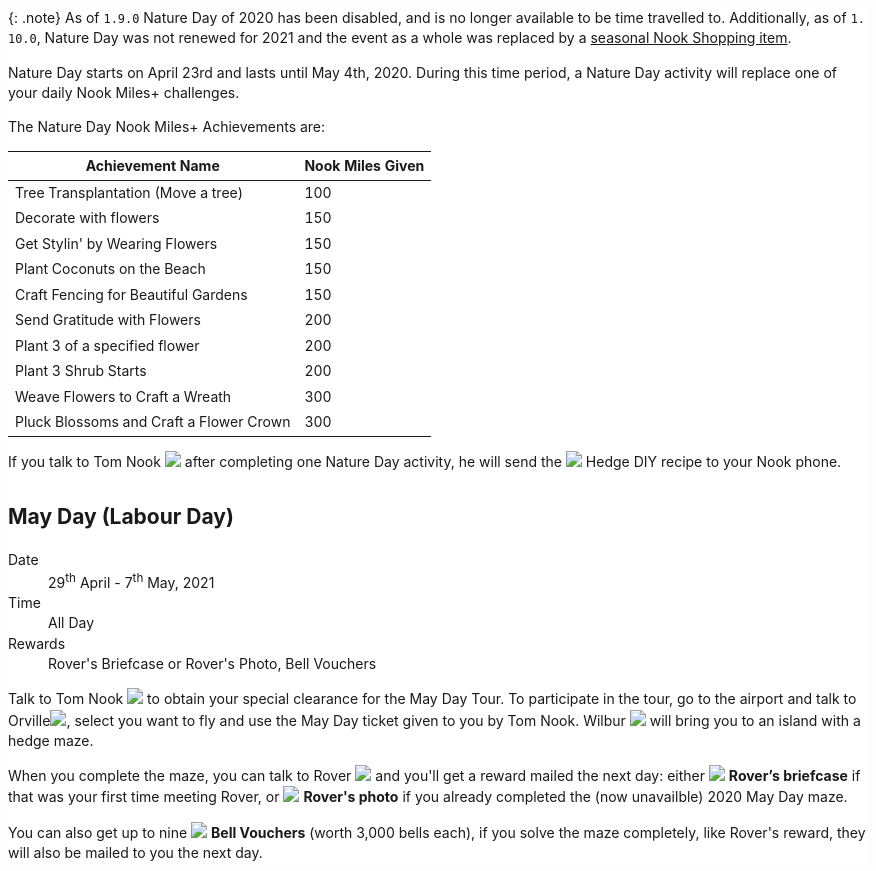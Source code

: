 {: .note}
As of `1.9.0` Nature Day of 2020 has been disabled, and is no longer available to be time travelled to. Additionally, as of `1.10.0`, Nature Day was not renewed for 2021 and the event as a whole was replaced by a [seasonal Nook Shopping item](https://catalogue.ac/i/14023).

Nature Day starts on April 23rd and lasts until May 4th, 2020. During this time period, a Nature Day activity will replace one of your daily Nook Miles+ challenges.

The Nature Day Nook Miles+ Achievements are:

| Achievement Name                        | Nook Miles Given |
|-----------------------------------------|------------------|
| Tree Transplantation (Move a tree)      | 100              |
| Decorate with flowers                   | 150              |
| Get Stylin' by Wearing Flowers          | 150              |
| Plant Coconuts on the Beach             | 150              |
| Craft Fencing for Beautiful Gardens     | 150              |
| Send Gratitude with Flowers             | 200              |
| Plant 3 of a specified flower           | 200              |
| Plant 3 Shrub Starts                    | 200              |
| Weave Flowers to Craft a Wreath         | 300              |
| Pluck Blossoms and Craft a Flower Crown | 300              |

If you talk to Tom Nook <span><img src="https://cdn.acnhapi.com/latest/NpcIcon/rco.png" id="inv-icon"></span> after completing one Nature Day activity, he will send the <span><img src="https://cdn.acnhapi.com/latest/DIYRecipeIcon/ItemFenceIkegaki.png" id="inv-icon"></span> Hedge DIY recipe to your Nook phone.

## May Day (Labour Day)
<div class="code-example">
  <dl>
    <dt>Date</dt>
    <dd>29<sup>th</sup>
      April - 7<sup>th</sup>
      May, 2021</dd>
    <dt>Time</dt>
    <dd>All Day</dd>
    <dt>Rewards</dt>
    <dd>Rover's Briefcase or Rover's Photo, Bell Vouchers</dd>
  </dl>
</div>
Talk to Tom Nook <span><img src="https://cdn.acnhapi.com/latest/NpcIcon/rco.png" id="inv-icon"></span> to obtain your special clearance for the May Day Tour. To participate in the tour, go to the airport and talk to Orville<span><img src="https://cdn.acnhapi.com/latest/layout/SwkbdTextAreaIconDal^w.png" id="inv-icon"></span>, select you want to fly and use the May Day ticket given to you by Tom Nook. Wilbur <span><img src="https://cdn.acnhapi.com/latest/NpcIcon/doc.png" id="inv-icon"></span> will bring you to an island with a hedge maze.

When you complete the maze, you can talk to Rover <span><img src="https://cdn.acnhapi.com/latest/NpcIcon/xct.png" id="inv-icon"></span> and you'll get a reward mailed the next day: either <span><img src="https://cdn.acnhapi.com/latest/FtrIcon/FtrTrunkXct.png" id="inv-icon"></span> **Rover’s briefcase** if that was your first time meeting Rover, or <span><img src="https://cdn.acnhapi.com/latest/FtrIcon/BromideNpcSpXct_Remake_0_0.png" id="inv-icon"></span> **Rover's photo** if you already completed the (now unavailble) 2020 May Day maze.

You can also get up to nine <span><img src="https://cdn.acnhapi.com/latest/FtrIcon/BellExchangeTicket.png" id="inv-icon"></span> **Bell Vouchers** (worth 3,000 bells each), if you solve the maze completely, like Rover's reward, they will also be mailed to you the next day.

